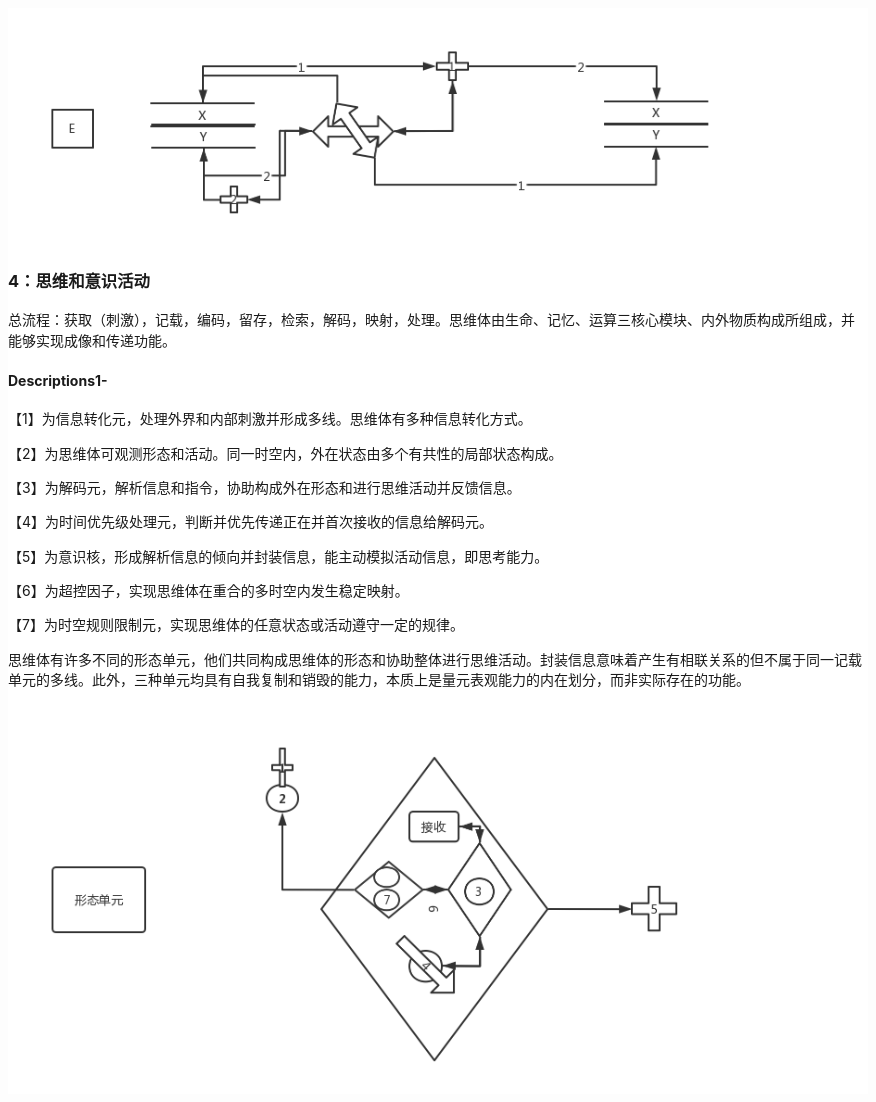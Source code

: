 ![时空间的关系2](/pictures/shikongjian2.png)





### 4：思维和意识活动

总流程：获取（刺激），记载，编码，留存，检索，解码，映射，处理。思维体由生命、记忆、运算三核心模块、内外物质构成所组成，并能够实现成像和传递功能。




#### Descriptions1-

【1】为信息转化元，处理外界和内部刺激并形成多线。思维体有多种信息转化方式。

【2】为思维体可观测形态和活动。同一时空内，外在状态由多个有共性的局部状态构成。

【3】为解码元，解析信息和指令，协助构成外在形态和进行思维活动并反馈信息。

【4】为时间优先级处理元，判断并优先传递正在并首次接收的信息给解码元。

【5】为意识核，形成解析信息的倾向并封装信息，能主动模拟活动信息，即思考能力。

【6】为超控因子，实现思维体在重合的多时空内发生稳定映射。

【7】为时空规则限制元，实现思维体的任意状态或活动遵守一定的规律。

思维体有许多不同的形态单元，他们共同构成思维体的形态和协助整体进行思维活动。封装信息意味着产生有相联关系的但不属于同一记载单元的多线。此外，三种单元均具有自我复制和销毁的能力，本质上是量元表观能力的内在划分，而非实际存在的功能。

![形态单元](/pictures/xingtai.png)
